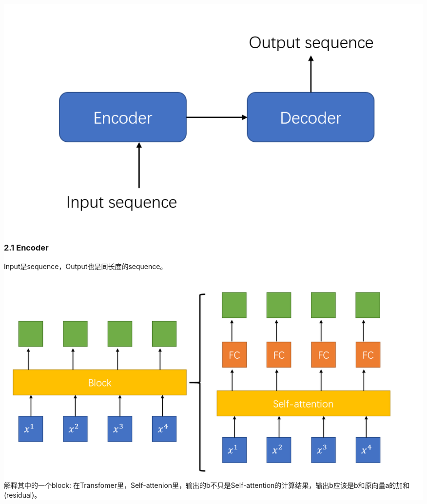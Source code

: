 ![avatar](note_picture/tf1.png)    

### 2.1 Encoder
Input是sequence，Output也是同长度的sequence。  
![avatar](note_picture/tf2.png)    
解释其中的一个block:
在Transfomer里，Self-attenion里，输出的b不只是Self-attention的计算结果，输出b应该是b和原向量a的加和(residual)。